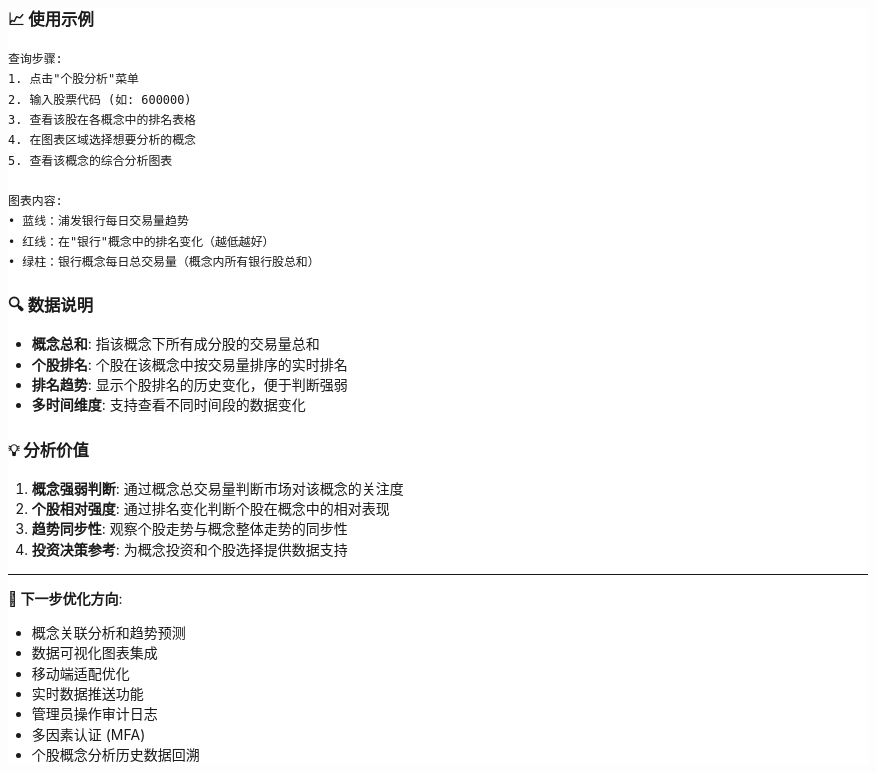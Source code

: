 ### 📈 使用示例

```
查询步骤:
1. 点击"个股分析"菜单
2. 输入股票代码 (如: 600000)
3. 查看该股在各概念中的排名表格
4. 在图表区域选择想要分析的概念
5. 查看该概念的综合分析图表

图表内容:
• 蓝线：浦发银行每日交易量趋势
• 红线：在"银行"概念中的排名变化（越低越好）
• 绿柱：银行概念每日总交易量（概念内所有银行股总和）
```

### 🔍 数据说明

- **概念总和**: 指该概念下所有成分股的交易量总和
- **个股排名**: 个股在该概念中按交易量排序的实时排名
- **排名趋势**: 显示个股排名的历史变化，便于判断强弱
- **多时间维度**: 支持查看不同时间段的数据变化

### 💡 分析价值

1. **概念强弱判断**: 通过概念总交易量判断市场对该概念的关注度
2. **个股相对强度**: 通过排名变化判断个股在概念中的相对表现
3. **趋势同步性**: 观察个股走势与概念整体走势的同步性
4. **投资决策参考**: 为概念投资和个股选择提供数据支持

---

**🎯 下一步优化方向**:
- 概念关联分析和趋势预测
- 数据可视化图表集成
- 移动端适配优化
- 实时数据推送功能
- 管理员操作审计日志
- 多因素认证 (MFA)
- 个股概念分析历史数据回溯